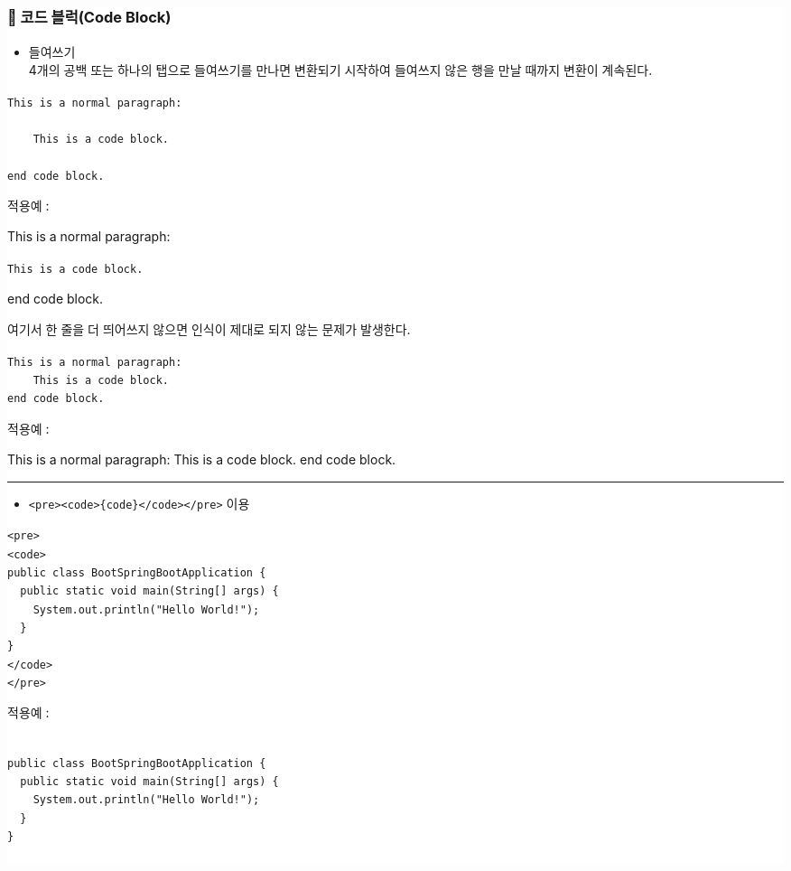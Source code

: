 ### 🌱 코드 블럭(Code Block)
- 들여쓰기   
4개의 공백 또는 하나의 탭으로 들여쓰기를 만나면 변환되기 시작하여 들여쓰지 않은 행을 만날 때까지 변환이 계속된다.

```
This is a normal paragraph:

    This is a code block.

end code block.
```

적용예 :   

This is a normal paragraph:

    This is a code block.

end code block.

여기서 한 줄을 더 띄어쓰지 않으면 인식이 제대로 되지 않는 문제가 발생한다.   

```
This is a normal paragraph:
    This is a code block.
end code block.
```

적용예 : 

This is a normal paragraph:
    This is a code block.
end code block.

***

- ```<pre><code>{code}</code></pre>``` 이용

```
<pre>
<code>
public class BootSpringBootApplication {
  public static void main(String[] args) {
    System.out.println("Hello World!");
  }
}
</code>
</pre>
```

적용예 : 

<pre>
<code>
public class BootSpringBootApplication {
  public static void main(String[] args) {
    System.out.println("Hello World!");
  }
}
</code>
</pre>
